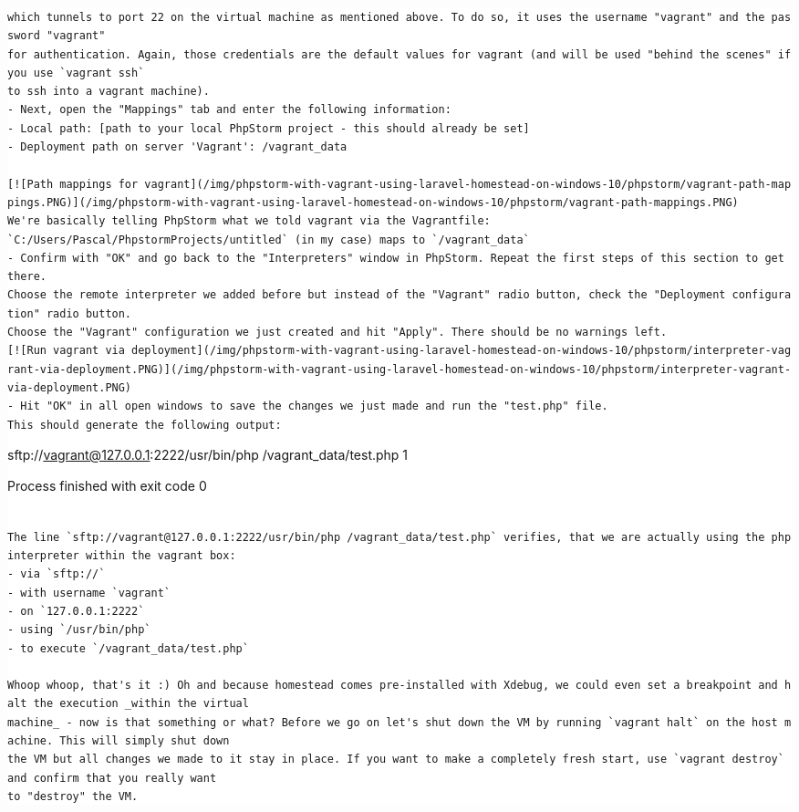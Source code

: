   ```
  which tunnels to port 22 on the virtual machine as mentioned above. To do so, it uses the username "vagrant" and the password "vagrant"
  for authentication. Again, those credentials are the default values for vagrant (and will be used "behind the scenes" if you use `vagrant ssh`
  to ssh into a vagrant machine).
- Next, open the "Mappings" tab and enter the following information:
  - Local path: [path to your local PhpStorm project - this should already be set]
  - Deployment path on server 'Vagrant': /vagrant_data 
  
  [![Path mappings for vagrant](/img/phpstorm-with-vagrant-using-laravel-homestead-on-windows-10/phpstorm/vagrant-path-mappings.PNG)](/img/phpstorm-with-vagrant-using-laravel-homestead-on-windows-10/phpstorm/vagrant-path-mappings.PNG)
  We're basically telling PhpStorm what we told vagrant via the Vagrantfile:
  `C:/Users/Pascal/PhpstormProjects/untitled` (in my case) maps to `/vagrant_data`
- Confirm with "OK" and go back to the "Interpreters" window in PhpStorm. Repeat the first steps of this section to get there.
  Choose the remote interpreter we added before but instead of the "Vagrant" radio button, check the "Deployment configuration" radio button.
  Choose the "Vagrant" configuration we just created and hit "Apply". There should be no warnings left.
  [![Run vagrant via deployment](/img/phpstorm-with-vagrant-using-laravel-homestead-on-windows-10/phpstorm/interpreter-vagrant-via-deployment.PNG)](/img/phpstorm-with-vagrant-using-laravel-homestead-on-windows-10/phpstorm/interpreter-vagrant-via-deployment.PNG)
- Hit "OK" in all open windows to save the changes we just made and run the "test.php" file.
  This should generate the following output:
  ```
  sftp://vagrant@127.0.0.1:2222/usr/bin/php /vagrant_data/test.php
  1
  
  Process finished with exit code 0
  ```
  
  The line `sftp://vagrant@127.0.0.1:2222/usr/bin/php /vagrant_data/test.php` verifies, that we are actually using the php interpreter within the vagrant box:
  - via `sftp://`
  - with username `vagrant`
  - on `127.0.0.1:2222`
  - using `/usr/bin/php`
  - to execute `/vagrant_data/test.php`
  
Whoop whoop, that's it :) Oh and because homestead comes pre-installed with Xdebug, we could even set a breakpoint and halt the execution _within the virtual
machine_ - now is that something or what? Before we go on let's shut down the VM by running `vagrant halt` on the host machine. This will simply shut down
the VM but all changes we made to it stay in place. If you want to make a completely fresh start, use `vagrant destroy` and confirm that you really want 
to "destroy" the VM.